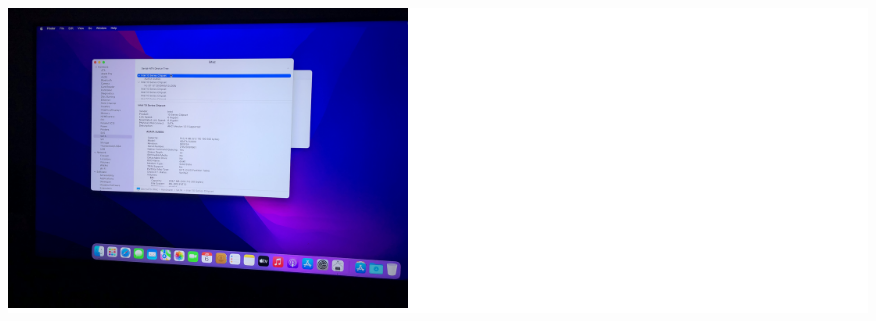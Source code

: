 <img src="https://raw.githubusercontent.com/e1z0/ThinkCentre_M800_Hackintosh_OpenCore/master/pics/thinkcentre_m800_macos_11.jpeg" width="400"/>